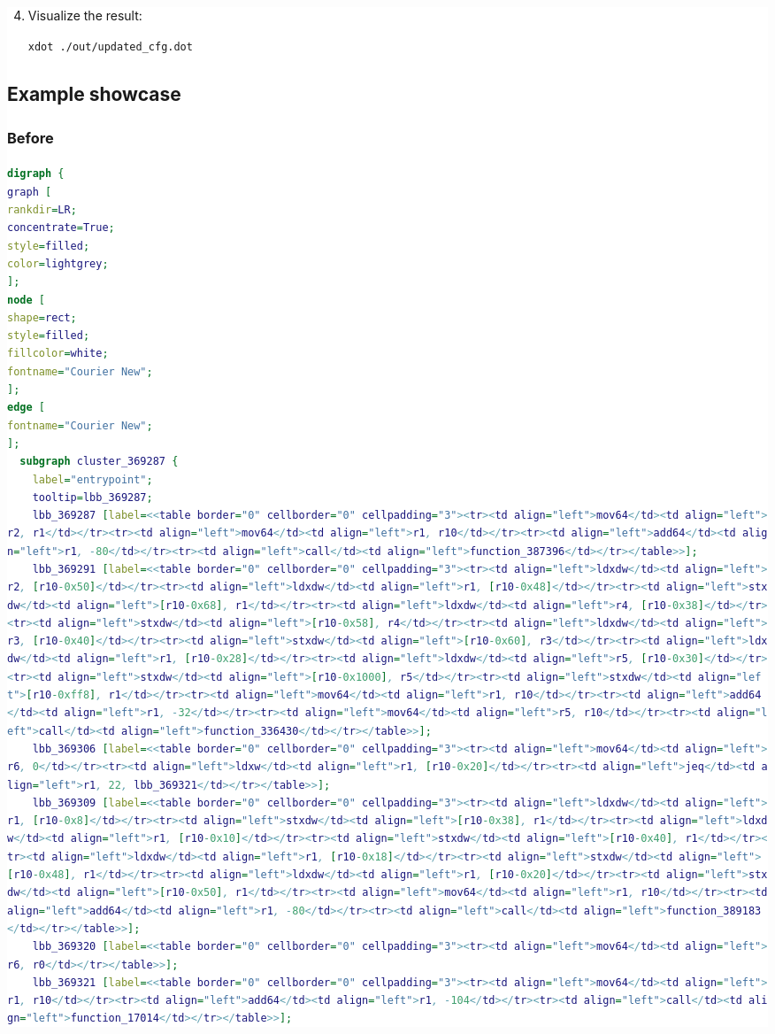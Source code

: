 4. Visualize the result:

   ```bash
   xdot ./out/updated_cfg.dot
   ```

## Example showcase

### Before

```dot
digraph {
graph [
rankdir=LR;
concentrate=True;
style=filled;
color=lightgrey;
];
node [
shape=rect;
style=filled;
fillcolor=white;
fontname="Courier New";
];
edge [
fontname="Courier New";
];
  subgraph cluster_369287 {
    label="entrypoint";
    tooltip=lbb_369287;
    lbb_369287 [label=<<table border="0" cellborder="0" cellpadding="3"><tr><td align="left">mov64</td><td align="left">r2, r1</td></tr><tr><td align="left">mov64</td><td align="left">r1, r10</td></tr><tr><td align="left">add64</td><td align="left">r1, -80</td></tr><tr><td align="left">call</td><td align="left">function_387396</td></tr></table>>];
    lbb_369291 [label=<<table border="0" cellborder="0" cellpadding="3"><tr><td align="left">ldxdw</td><td align="left">r2, [r10-0x50]</td></tr><tr><td align="left">ldxdw</td><td align="left">r1, [r10-0x48]</td></tr><tr><td align="left">stxdw</td><td align="left">[r10-0x68], r1</td></tr><tr><td align="left">ldxdw</td><td align="left">r4, [r10-0x38]</td></tr><tr><td align="left">stxdw</td><td align="left">[r10-0x58], r4</td></tr><tr><td align="left">ldxdw</td><td align="left">r3, [r10-0x40]</td></tr><tr><td align="left">stxdw</td><td align="left">[r10-0x60], r3</td></tr><tr><td align="left">ldxdw</td><td align="left">r1, [r10-0x28]</td></tr><tr><td align="left">ldxdw</td><td align="left">r5, [r10-0x30]</td></tr><tr><td align="left">stxdw</td><td align="left">[r10-0x1000], r5</td></tr><tr><td align="left">stxdw</td><td align="left">[r10-0xff8], r1</td></tr><tr><td align="left">mov64</td><td align="left">r1, r10</td></tr><tr><td align="left">add64</td><td align="left">r1, -32</td></tr><tr><td align="left">mov64</td><td align="left">r5, r10</td></tr><tr><td align="left">call</td><td align="left">function_336430</td></tr></table>>];
    lbb_369306 [label=<<table border="0" cellborder="0" cellpadding="3"><tr><td align="left">mov64</td><td align="left">r6, 0</td></tr><tr><td align="left">ldxw</td><td align="left">r1, [r10-0x20]</td></tr><tr><td align="left">jeq</td><td align="left">r1, 22, lbb_369321</td></tr></table>>];
    lbb_369309 [label=<<table border="0" cellborder="0" cellpadding="3"><tr><td align="left">ldxdw</td><td align="left">r1, [r10-0x8]</td></tr><tr><td align="left">stxdw</td><td align="left">[r10-0x38], r1</td></tr><tr><td align="left">ldxdw</td><td align="left">r1, [r10-0x10]</td></tr><tr><td align="left">stxdw</td><td align="left">[r10-0x40], r1</td></tr><tr><td align="left">ldxdw</td><td align="left">r1, [r10-0x18]</td></tr><tr><td align="left">stxdw</td><td align="left">[r10-0x48], r1</td></tr><tr><td align="left">ldxdw</td><td align="left">r1, [r10-0x20]</td></tr><tr><td align="left">stxdw</td><td align="left">[r10-0x50], r1</td></tr><tr><td align="left">mov64</td><td align="left">r1, r10</td></tr><tr><td align="left">add64</td><td align="left">r1, -80</td></tr><tr><td align="left">call</td><td align="left">function_389183</td></tr></table>>];
    lbb_369320 [label=<<table border="0" cellborder="0" cellpadding="3"><tr><td align="left">mov64</td><td align="left">r6, r0</td></tr></table>>];
    lbb_369321 [label=<<table border="0" cellborder="0" cellpadding="3"><tr><td align="left">mov64</td><td align="left">r1, r10</td></tr><tr><td align="left">add64</td><td align="left">r1, -104</td></tr><tr><td align="left">call</td><td align="left">function_17014</td></tr></table>>];
```